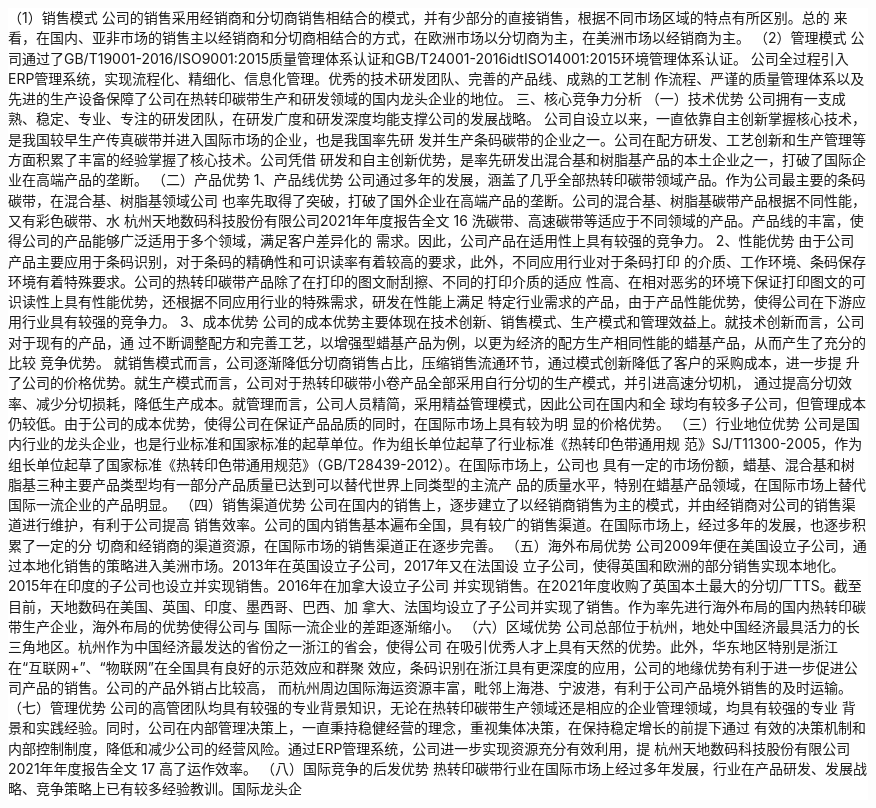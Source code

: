 （1）销售模式
公司的销售采用经销商和分切商销售相结合的模式，并有少部分的直接销售，根据不同市场区域的特点有所区别。总的
来看，在国内、亚非市场的销售主以经销商和分切商相结合的方式，在欧洲市场以分切商为主，在美洲市场以经销商为主。
（2）管理模式
公司通过了GB/T19001-2016/ISO9001:2015质量管理体系认证和GB/T24001-2016idtISO14001:2015环境管理体系认证。
公司全过程引入ERP管理系统，实现流程化、精细化、信息化管理。优秀的技术研发团队、完善的产品线、成熟的工艺制
作流程、严谨的质量管理体系以及先进的生产设备保障了公司在热转印碳带生产和研发领域的国内龙头企业的地位。
三、核心竞争力分析
（一）技术优势
公司拥有一支成熟、稳定、专业、专注的研发团队，在研发广度和研发深度均能支撑公司的发展战略。
公司自设立以来，一直依靠自主创新掌握核心技术，是我国较早生产传真碳带并进入国际市场的企业，也是我国率先研
发并生产条码碳带的企业之一。公司在配方研发、工艺创新和生产管理等方面积累了丰富的经验掌握了核心技术。公司凭借
研发和自主创新优势，是率先研发出混合基和树脂基产品的本土企业之一，打破了国际企业在高端产品的垄断。
（二）产品优势
1、产品线优势
公司通过多年的发展，涵盖了几乎全部热转印碳带领域产品。作为公司最主要的条码碳带，在混合基、树脂基领域公司
也率先取得了突破，打破了国外企业在高端产品的垄断。公司的混合基、树脂基碳带产品根据不同性能，又有彩色碳带、水
杭州天地数码科技股份有限公司2021年年度报告全文
16
洗碳带、高速碳带等适应于不同领域的产品。产品线的丰富，使得公司的产品能够广泛适用于多个领域，满足客户差异化的
需求。因此，公司产品在适用性上具有较强的竞争力。
2、性能优势
由于公司产品主要应用于条码识别，对于条码的精确性和可识读率有着较高的要求，此外，不同应用行业对于条码打印
的介质、工作环境、条码保存环境有着特殊要求。公司的热转印碳带产品除了在打印的图文耐刮擦、不同的打印介质的适应
性高、在相对恶劣的环境下保证打印图文的可识读性上具有性能优势，还根据不同应用行业的特殊需求，研发在性能上满足
特定行业需求的产品，由于产品性能优势，使得公司在下游应用行业具有较强的竞争力。
3、成本优势
公司的成本优势主要体现在技术创新、销售模式、生产模式和管理效益上。就技术创新而言，公司对于现有的产品，通
过不断调整配方和完善工艺，以增强型蜡基产品为例，以更为经济的配方生产相同性能的蜡基产品，从而产生了充分的比较
竞争优势。
就销售模式而言，公司逐渐降低分切商销售占比，压缩销售流通环节，通过模式创新降低了客户的采购成本，进一步提
升了公司的价格优势。就生产模式而言，公司对于热转印碳带小卷产品全部采用自行分切的生产模式，并引进高速分切机，
通过提高分切效率、减少分切损耗，降低生产成本。就管理而言，公司人员精简，采用精益管理模式，因此公司在国内和全
球均有较多子公司，但管理成本仍较低。由于公司的成本优势，使得公司在保证产品品质的同时，在国际市场上具有较为明
显的价格优势。
（三）行业地位优势
公司是国内行业的龙头企业，也是行业标准和国家标准的起草单位。作为组长单位起草了行业标准《热转印色带通用规
范》SJ/T11300-2005，作为组长单位起草了国家标准《热转印色带通用规范》（GB/T28439-2012）。在国际市场上，公司也
具有一定的市场份额，蜡基、混合基和树脂基三种主要产品类型均有一部分产品质量已达到可以替代世界上同类型的主流产
品的质量水平，特别在蜡基产品领域，在国际市场上替代国际一流企业的产品明显。
（四）销售渠道优势
公司在国内的销售上，逐步建立了以经销商销售为主的模式，并由经销商对公司的销售渠道进行维护，有利于公司提高
销售效率。公司的国内销售基本遍布全国，具有较广的销售渠道。在国际市场上，经过多年的发展，也逐步积累了一定的分
切商和经销商的渠道资源，在国际市场的销售渠道正在逐步完善。
（五）海外布局优势
公司2009年便在美国设立子公司，通过本地化销售的策略进入美洲市场。2013年在英国设立子公司，2017年又在法国设
立子公司，使得英国和欧洲的部分销售实现本地化。2015年在印度的子公司也设立并实现销售。2016年在加拿大设立子公司
并实现销售。在2021年度收购了英国本土最大的分切厂TTS。截至目前，天地数码在美国、英国、印度、墨西哥、巴西、加
拿大、法国均设立了子公司并实现了销售。作为率先进行海外布局的国内热转印碳带生产企业，海外布局的优势使得公司与
国际一流企业的差距逐渐缩小。
（六）区域优势
公司总部位于杭州，地处中国经济最具活力的长三角地区。杭州作为中国经济最发达的省份之一浙江的省会，使得公司
在吸引优秀人才上具有天然的优势。此外，华东地区特别是浙江在“互联网+”、“物联网”在全国具有良好的示范效应和群聚
效应，条码识别在浙江具有更深度的应用，公司的地缘优势有利于进一步促进公司产品的销售。公司的产品外销占比较高，
而杭州周边国际海运资源丰富，毗邻上海港、宁波港，有利于公司产品境外销售的及时运输。
（七）管理优势
公司的高管团队均具有较强的专业背景知识，无论在热转印碳带生产领域还是相应的企业管理领域，均具有较强的专业
背景和实践经验。同时，公司在内部管理决策上，一直秉持稳健经营的理念，重视集体决策，在保持稳定增长的前提下通过
有效的决策机制和内部控制制度，降低和减少公司的经营风险。通过ERP管理系统，公司进一步实现资源充分有效利用，提
杭州天地数码科技股份有限公司2021年年度报告全文
17
高了运作效率。
（八）国际竞争的后发优势
热转印碳带行业在国际市场上经过多年发展，行业在产品研发、发展战略、竞争策略上已有较多经验教训。国际龙头企